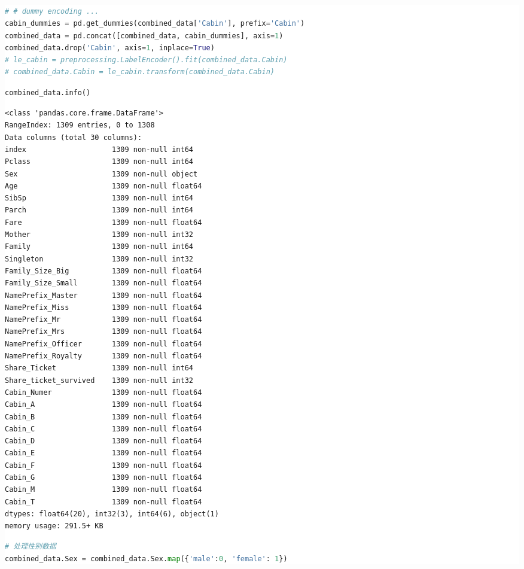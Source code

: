 
```python
# # dummy encoding ...
cabin_dummies = pd.get_dummies(combined_data['Cabin'], prefix='Cabin')
combined_data = pd.concat([combined_data, cabin_dummies], axis=1)
combined_data.drop('Cabin', axis=1, inplace=True)
# le_cabin = preprocessing.LabelEncoder().fit(combined_data.Cabin)
# combined_data.Cabin = le_cabin.transform(combined_data.Cabin)
```


```python
combined_data.info()
```

    <class 'pandas.core.frame.DataFrame'>
    RangeIndex: 1309 entries, 0 to 1308
    Data columns (total 30 columns):
    index                    1309 non-null int64
    Pclass                   1309 non-null int64
    Sex                      1309 non-null object
    Age                      1309 non-null float64
    SibSp                    1309 non-null int64
    Parch                    1309 non-null int64
    Fare                     1309 non-null float64
    Mother                   1309 non-null int32
    Family                   1309 non-null int64
    Singleton                1309 non-null int32
    Family_Size_Big          1309 non-null float64
    Family_Size_Small        1309 non-null float64
    NamePrefix_Master        1309 non-null float64
    NamePrefix_Miss          1309 non-null float64
    NamePrefix_Mr            1309 non-null float64
    NamePrefix_Mrs           1309 non-null float64
    NamePrefix_Officer       1309 non-null float64
    NamePrefix_Royalty       1309 non-null float64
    Share_Ticket             1309 non-null int64
    Share_ticket_survived    1309 non-null int32
    Cabin_Numer              1309 non-null float64
    Cabin_A                  1309 non-null float64
    Cabin_B                  1309 non-null float64
    Cabin_C                  1309 non-null float64
    Cabin_D                  1309 non-null float64
    Cabin_E                  1309 non-null float64
    Cabin_F                  1309 non-null float64
    Cabin_G                  1309 non-null float64
    Cabin_M                  1309 non-null float64
    Cabin_T                  1309 non-null float64
    dtypes: float64(20), int32(3), int64(6), object(1)
    memory usage: 291.5+ KB



```python
# 处理性别数据
combined_data.Sex = combined_data.Sex.map({'male':0, 'female': 1})
```
